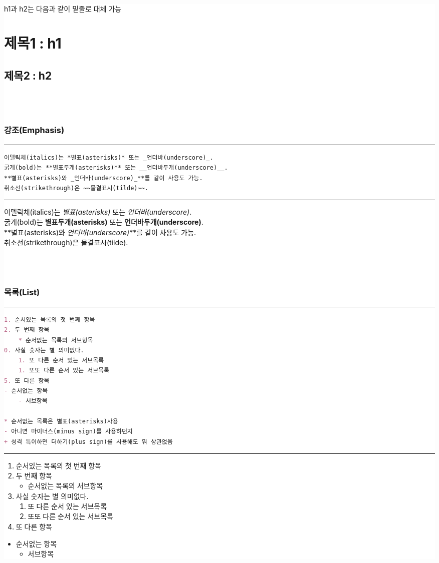 h1과 h2는 다음과 같이 밑줄로 대체 가능

제목1 : h1
=========

제목2 : h2
---------

<br><br>
<i class="fa fa-font fa-2x"></i>

### 강조(Emphasis)
---------------------------------------------
```markdown
이텔릭체(italics)는 *별표(asterisks)* 또는 _언더바(underscore)_.  
굵게(bold)는 **별표두개(asterisks)** 또는 __언더바두개(underscore)__.  
**별표(asterisks)와 _언더바(underscore)_**를 같이 사용도 가능.  
취소선(strikethrough)은 ~~물결표시(tilde)~~.
```
---------------------------------------------
이텔릭체(italics)는 *별표(asterisks)* 또는 _언더바(underscore)_.  
굵게(bold)는 **별표두개(asterisks)** 또는 __언더바두개(underscore)__.  
**별표(asterisks)와 _언더바(underscore)_**를 같이 사용도 가능.  
취소선(strikethrough)은 ~~물결표시(tilde)~~.

<br><br>
<i class="fa fa-list fa-2x"></i> 

### 목록(List)
---------------------------------------------
```markdown
1. 순서있는 목록의 첫 번째 항목
2. 두 번째 항목
    * 순서없는 목록의 서브항목
0. 사실 숫자는 별 의미없다.
    1. 또 다른 순서 있는 서브목록
    1. 또또 다른 순서 있는 서브목록
5. 또 다른 항목
- 순서없는 항목
    - 서브항목

* 순서없는 목록은 별표(asterisks)사용
- 아니면 마이너스(minus sign)를 사용하던지
+ 성격 특이하면 더하기(plus sign)를 사용해도 뭐 상관없음
```
---------------------------------------------
1. 순서있는 목록의 첫 번째 항목
2. 두 번째 항목
    * 순서없는 목록의 서브항목
0. 사실 숫자는 별 의미없다.
    1. 또 다른 순서 있는 서브목록
    1. 또또 다른 순서 있는 서브목록
5. 또 다른 항목
- 순서없는 항목
    - 서브항목
